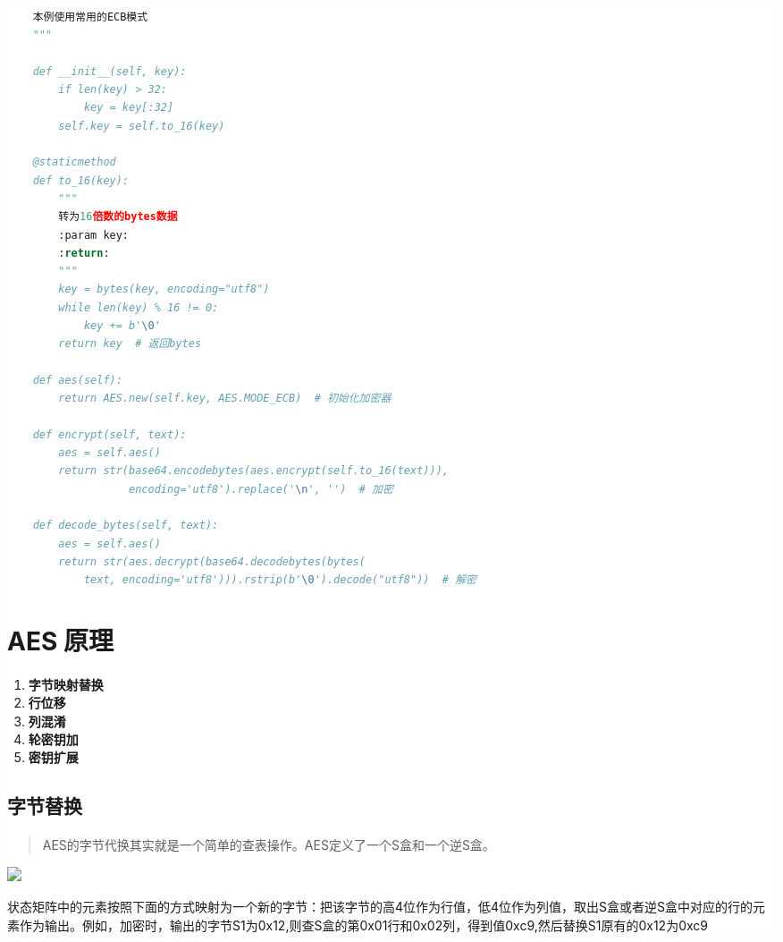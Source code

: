 ```python
    本例使用常用的ECB模式
    """

    def __init__(self, key):
        if len(key) > 32:
            key = key[:32]
        self.key = self.to_16(key)

    @staticmethod
    def to_16(key):
        """
        转为16倍数的bytes数据
        :param key:
        :return:
        """
        key = bytes(key, encoding="utf8")
        while len(key) % 16 != 0:
            key += b'\0'
        return key  # 返回bytes

    def aes(self):
        return AES.new(self.key, AES.MODE_ECB)  # 初始化加密器

    def encrypt(self, text):
        aes = self.aes()
        return str(base64.encodebytes(aes.encrypt(self.to_16(text))),
                   encoding='utf8').replace('\n', '')  # 加密

    def decode_bytes(self, text):
        aes = self.aes()
        return str(aes.decrypt(base64.decodebytes(bytes(
            text, encoding='utf8'))).rstrip(b'\0').decode("utf8"))  # 解密
```

# AES 原理
1. **字节映射替换**
2. **行位移**
3. **列混淆**
4. **轮密钥加**
5. **密钥扩展**

## 字节替换
> AES的字节代换其实就是一个简单的查表操作。AES定义了一个S盒和一个逆S盒。

![](https://www.zhangkunzhi.com/images/20190711/AES的S盒.png)

状态矩阵中的元素按照下面的方式映射为一个新的字节：把该字节的高4位作为行值，低4位作为列值，取出S盒或者逆S盒中对应的行的元素作为输出。例如，加密时，输出的字节S1为0x12,则查S盒的第0x01行和0x02列，得到值0xc9,然后替换S1原有的0x12为0xc9
